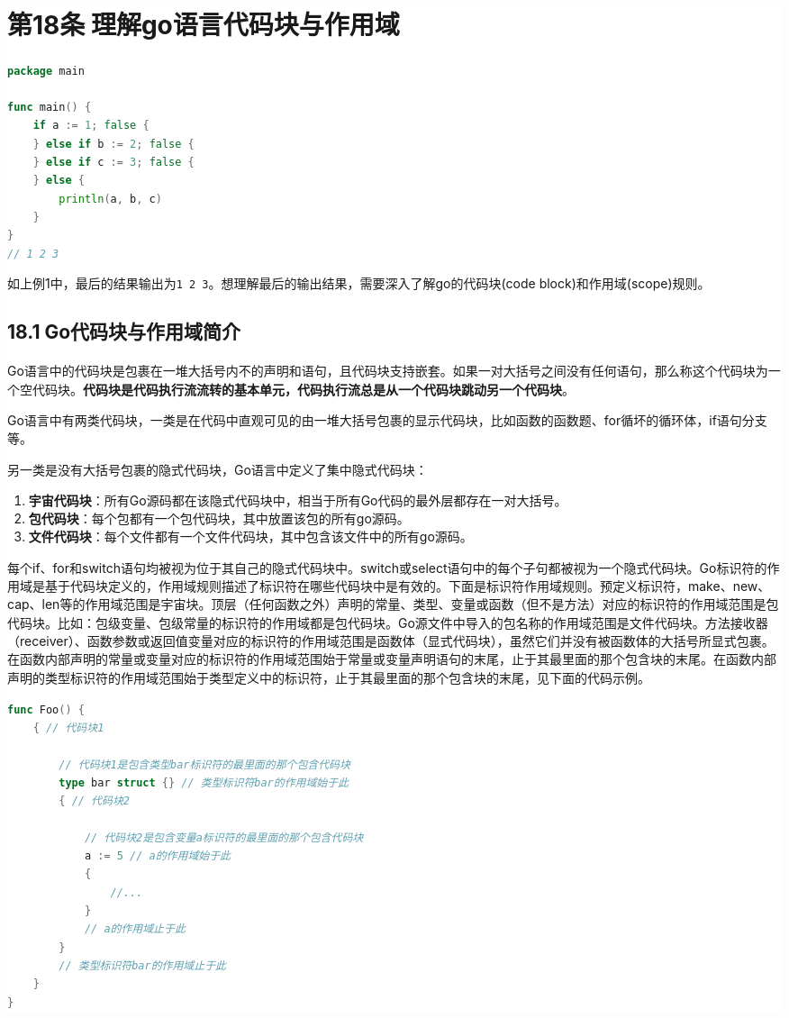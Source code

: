 # 第18条 理解go语言代码块与作用域

```go
package main

func main() {
	if a := 1; false {
	} else if b := 2; false {
	} else if c := 3; false {
	} else {
		println(a, b, c)
	}
}
// 1 2 3
```

如上例1中，最后的结果输出为`1 2 3`。想理解最后的输出结果，需要深入了解go的代码块(code block)和作用域(scope)规则。

## 18.1 Go代码块与作用域简介

Go语言中的代码块是包裹在一堆大括号内不的声明和语句，且代码块支持嵌套。如果一对大括号之间没有任何语句，那么称这个代码块为一个空代码块。**代码块是代码执行流流转的基本单元，代码执行流总是从一个代码块跳动另一个代码块**。

Go语言中有两类代码块，一类是在代码中直观可见的由一堆大括号包裹的显示代码块，比如函数的函数题、for循坏的循环体，if语句分支等。

另一类是没有大括号包裹的隐式代码块，Go语言中定义了集中隐式代码块：

1. **宇宙代码块**：所有Go源码都在该隐式代码块中，相当于所有Go代码的最外层都存在一对大括号。
2. **包代码块**：每个包都有一个包代码块，其中放置该包的所有go源码。
3. **文件代码块**：每个文件都有一个文件代码块，其中包含该文件中的所有go源码。

每个if、for和switch语句均被视为位于其自己的隐式代码块中。switch或select语句中的每个子句都被视为一个隐式代码块。Go标识符的作用域是基于代码块定义的，作用域规则描述了标识符在哪些代码块中是有效的。下面是标识符作用域规则。预定义标识符，make、new、cap、len等的作用域范围是宇宙块。顶层（任何函数之外）声明的常量、类型、变量或函数（但不是方法）对应的标识符的作用域范围是包代码块。比如：包级变量、包级常量的标识符的作用域都是包代码块。Go源文件中导入的包名称的作用域范围是文件代码块。方法接收器（receiver）、函数参数或返回值变量对应的标识符的作用域范围是函数体（显式代码块），虽然它们并没有被函数体的大括号所显式包裹。在函数内部声明的常量或变量对应的标识符的作用域范围始于常量或变量声明语句的末尾，止于其最里面的那个包含块的末尾。在函数内部声明的类型标识符的作用域范围始于类型定义中的标识符，止于其最里面的那个包含块的末尾，见下面的代码示例。

```go
func Foo() {
    { // 代码块1

        // 代码块1是包含类型bar标识符的最里面的那个包含代码块
        type bar struct {} // 类型标识符bar的作用域始于此
        { // 代码块2

            // 代码块2是包含变量a标识符的最里面的那个包含代码块
            a := 5 // a的作用域始于此
            {
                //...
            }
            // a的作用域止于此
        }
        // 类型标识符bar的作用域止于此
    }
}
```
